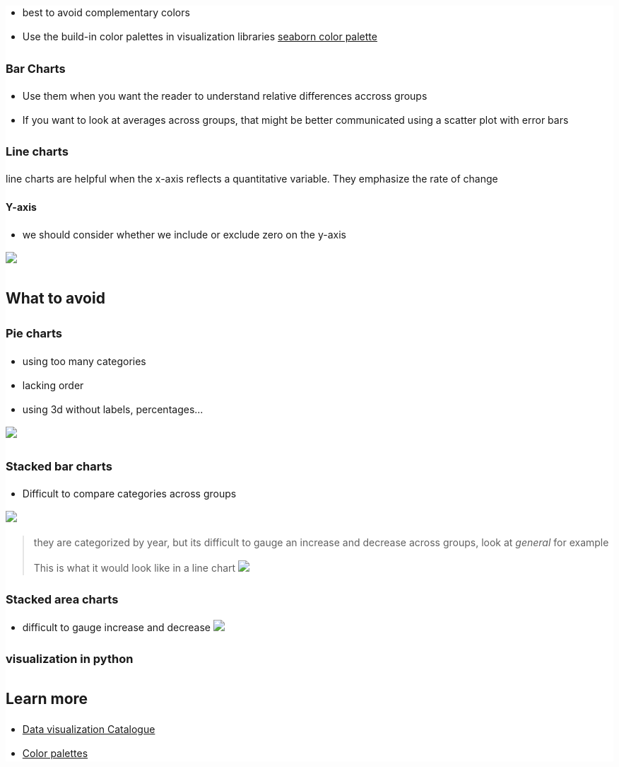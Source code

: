 - best to avoid complementary colors

- Use the build-in color palettes in visualization libraries [seaborn color palette](http://seaborn.pydata.org/tutorial/color_palettes.html)

### Bar Charts 

- Use them when you want the reader to understand relative differences accross groups 

- If you want to look at averages across groups, that might be better communicated using a scatter plot with error bars 

### Line charts 

line charts are helpful when the x-axis reflects a quantitative variable. They emphasize the rate of change

#### Y-axis 

- we should consider whether we include or exclude zero on the y-axis

<img src='https://static-assets.codecademy.com/Paths/data-science-career-path/data-visualizations-best-practices/twitter_image.png'>

## What to avoid

### Pie charts 

- using too many categories

- lacking order

- using 3d without labels, percentages...

<img src='https://static-assets.codecademy.com/Paths/data-science-career-path/data-visualizations-best-practices/pie_chart_3d.png'>

### Stacked bar charts

- Difficult to compare categories across groups

<img src='https://static-assets.codecademy.com/Paths/data-science-career-path/data-visualizations-best-practices/stacked_bar.png'>

> they are categorized by year, but its difficult to gauge an increase and decrease across groups, look at *general* for example
>
> This is what it would look like in a line chart
> <img src='https://static-assets.codecademy.com/Paths/data-science-career-path/data-visualizations-best-practices/book_plot.png'>

### Stacked area charts 

- difficult to gauge increase and decrease
     <img src='https://static-assets.codecademy.com/Paths/data-science-career-path/data-visualizations-best-practices/stacked_area_plots.png'>

### visualization in python




## Learn more 

* [Data visualization Catalogue](https://datavizcatalogue.com/search.html)

* [Color palettes](http://seaborn.pydata.org/tutorial/color_palettes.html)
